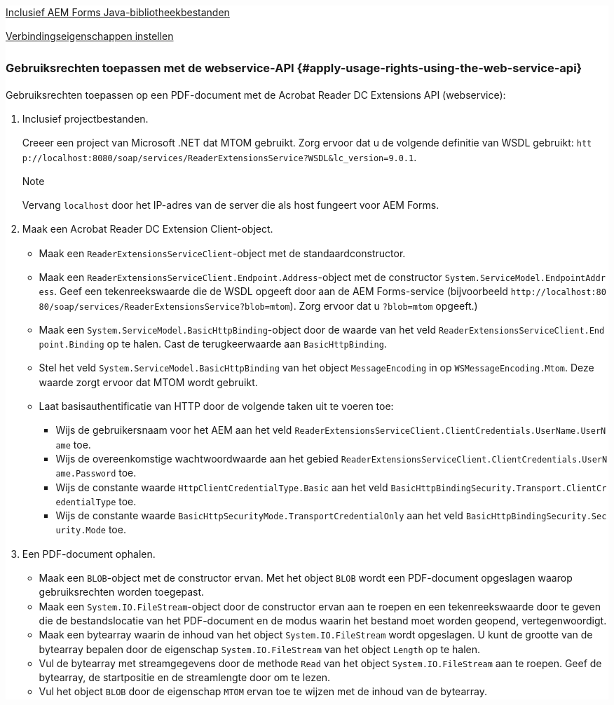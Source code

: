 [Inclusief AEM Forms Java-bibliotheekbestanden](/help/forms/developing/invoking-aem-forms-using-java.md#including-aem-forms-java-library-files)

[Verbindingseigenschappen instellen](/help/forms/developing/invoking-aem-forms-using-java.md#setting-connection-properties)

### Gebruiksrechten toepassen met de webservice-API {#apply-usage-rights-using-the-web-service-api}

Gebruiksrechten toepassen op een PDF-document met de Acrobat Reader DC Extensions API (webservice):

1. Inclusief projectbestanden.

   Creeer een project van Microsoft .NET dat MTOM gebruikt. Zorg ervoor dat u de volgende definitie van WSDL gebruikt: `http://localhost:8080/soap/services/ReaderExtensionsService?WSDL&lc_version=9.0.1`.

   >[!NOTE]
   >
   >Vervang `localhost` door het IP-adres van de server die als host fungeert voor AEM Forms.

1. Maak een Acrobat Reader DC Extension Client-object.

   * Maak een `ReaderExtensionsServiceClient`-object met de standaardconstructor.
   * Maak een `ReaderExtensionsServiceClient.Endpoint.Address`-object met de constructor `System.ServiceModel.EndpointAddress`. Geef een tekenreekswaarde die de WSDL opgeeft door aan de AEM Forms-service (bijvoorbeeld `http://localhost:8080/soap/services/ReaderExtensionsService?blob=mtom`). Zorg ervoor dat u `?blob=mtom` opgeeft.)
   * Maak een `System.ServiceModel.BasicHttpBinding`-object door de waarde van het veld `ReaderExtensionsServiceClient.Endpoint.Binding` op te halen. Cast de terugkeerwaarde aan `BasicHttpBinding`.
   * Stel het veld `System.ServiceModel.BasicHttpBinding` van het object `MessageEncoding` in op `WSMessageEncoding.Mtom`. Deze waarde zorgt ervoor dat MTOM wordt gebruikt.
   * Laat basisauthentificatie van HTTP door de volgende taken uit te voeren toe:

      * Wijs de gebruikersnaam voor het AEM aan het veld `ReaderExtensionsServiceClient.ClientCredentials.UserName.UserName` toe.
      * Wijs de overeenkomstige wachtwoordwaarde aan het gebied `ReaderExtensionsServiceClient.ClientCredentials.UserName.Password` toe.
      * Wijs de constante waarde `HttpClientCredentialType.Basic` aan het veld `BasicHttpBindingSecurity.Transport.ClientCredentialType` toe.
      * Wijs de constante waarde `BasicHttpSecurityMode.TransportCredentialOnly` aan het veld `BasicHttpBindingSecurity.Security.Mode` toe.

1. Een PDF-document ophalen.

   * Maak een `BLOB`-object met de constructor ervan. Met het object `BLOB` wordt een PDF-document opgeslagen waarop gebruiksrechten worden toegepast.
   * Maak een `System.IO.FileStream`-object door de constructor ervan aan te roepen en een tekenreekswaarde door te geven die de bestandslocatie van het PDF-document en de modus waarin het bestand moet worden geopend, vertegenwoordigt.
   * Maak een bytearray waarin de inhoud van het object `System.IO.FileStream` wordt opgeslagen. U kunt de grootte van de bytearray bepalen door de eigenschap `System.IO.FileStream` van het object `Length` op te halen.
   * Vul de bytearray met streamgegevens door de methode `Read` van het object `System.IO.FileStream` aan te roepen. Geef de bytearray, de startpositie en de streamlengte door om te lezen.
   * Vul het object `BLOB` door de eigenschap `MTOM` ervan toe te wijzen met de inhoud van de bytearray.
